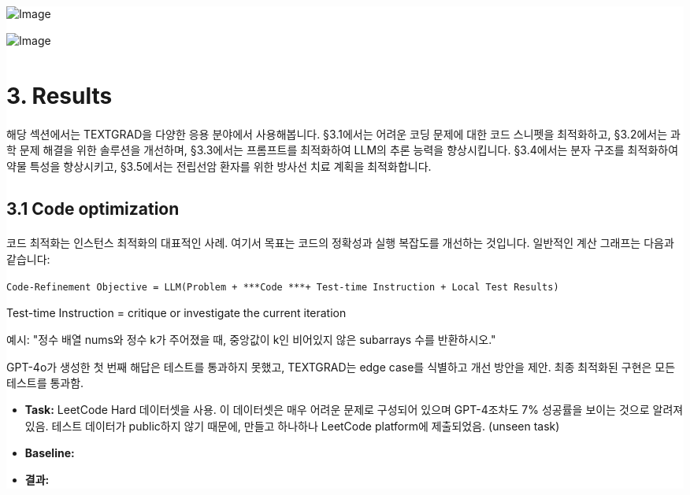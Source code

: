 ![Image](https://prod-files-secure.s3.us-west-2.amazonaws.com/3acbc979-3f43-48f4-8683-229c6104ec76/95d70420-21a4-41de-9a2b-f1d8c1327c36/%EC%8A%A4%ED%81%AC%EB%A6%B0%EC%83%B7_2025-05-19_144943.png?X-Amz-Algorithm=AWS4-HMAC-SHA256&X-Amz-Content-Sha256=UNSIGNED-PAYLOAD&X-Amz-Credential=ASIAZI2LB466VTFEUTR6%2F20250810%2Fus-west-2%2Fs3%2Faws4_request&X-Amz-Date=20250810T113444Z&X-Amz-Expires=3600&X-Amz-Security-Token=IQoJb3JpZ2luX2VjEJv%2F%2F%2F%2F%2F%2F%2F%2F%2F%2FwEaCXVzLXdlc3QtMiJGMEQCIGewTvVYy9vnr7j%2BwxE0EJv%2BGGwRnPu8H70ZDK48ViReAiARw08peJGWB6kUVPD2p74utraKc9YaUDavaPnmzKSk%2ByqIBAjU%2F%2F%2F%2F%2F%2F%2F%2F%2F%2F8BEAAaDDYzNzQyMzE4MzgwNSIM9%2BkYAhBDdPfIOHReKtwDpAHeHFBsYNP4z6ORklqT%2B8%2F%2BQnkhRtsPUpQtv87FVaYnO0H5objT6KQPV119KV6NVi%2FrLZPQS%2FmRV%2FS28ZhQCJJyKZlCWueSpT1kDX2lMt0gXecc6o%2BNyrDFV9yUiE6qWX18S3D4pW5CQ4hH5zbN2MYrV6ySrx%2FUXJFypNWFMYLSp%2FgpULlJuw1YJ7LlUeffzG6D7QzF0PeJvly02e0RKrAAOKropZYwXgZLE8PVvf2trq53LVlS7emPnRUvwtdi4u2vT5dDxly4EOZBY8f9hXhpqUmOS7ZkvqsFre%2FVuv0XpGGGz2kNKmkwD8vTFNydyqv804X1EX5OylfTe6LXlGSxLOIy1%2BD0y67Epa3YyaiclLn2%2BrV9ZBd9pCEWcSpXZeWJcLEuuDCPW3iev9bFjf2EiBZQOf90Dg55WlTOTiXUWjTs31yf3LCuW0ADBN2oSLi4FAHuN9ABhCHJ6DjXCy%2Bj9m7II8ZmInYqXfozbxIImi%2B0bQUeL0fEH6MT4V%2F8QSGFq7p5snrhInSvU78lycgMO40zskIgst184Il52eCjeeV2Tn4su%2FJjPNf1EXFHK76ljKtXUD918r0ASbOCwjrCjAarfQP9UQnZOcCs%2Bj0MFGe7BH0eQjFyS4Yw8P7hxAY6pgGPem%2FQd2VoBfgieMyeKpSd2XHTlZQOpo263g0w7V5zbrOVxIDnJFdhJ3fb31By3owC4i9jiKjdYPynxF0S6LO8lsVAp79OcVQKqiO0P3646NUNuyjeU1eDeRI9SWP2C3%2BHEF0L8tvqmyqIKJCu5dJDfjVfPCT7vb8srB%2BsKWVBjvOMr8qDGvq16mIawm5uvUwxXSTxeAeAhdP9PG1h3t1Pb44yEHzm&X-Amz-Signature=39b4fee50dc64e8df3c15d0a715e085131d8d822f7c2882728a91ac25c602815&X-Amz-SignedHeaders=host&x-amz-checksum-mode=ENABLED&x-id=GetObject)

![Image](https://prod-files-secure.s3.us-west-2.amazonaws.com/3acbc979-3f43-48f4-8683-229c6104ec76/3b70a581-9392-4d7e-bc0f-97e06cb38094/%EC%8A%A4%ED%81%AC%EB%A6%B0%EC%83%B7_2025-05-19_145001.png?X-Amz-Algorithm=AWS4-HMAC-SHA256&X-Amz-Content-Sha256=UNSIGNED-PAYLOAD&X-Amz-Credential=ASIAZI2LB466VTFEUTR6%2F20250810%2Fus-west-2%2Fs3%2Faws4_request&X-Amz-Date=20250810T113444Z&X-Amz-Expires=3600&X-Amz-Security-Token=IQoJb3JpZ2luX2VjEJv%2F%2F%2F%2F%2F%2F%2F%2F%2F%2FwEaCXVzLXdlc3QtMiJGMEQCIGewTvVYy9vnr7j%2BwxE0EJv%2BGGwRnPu8H70ZDK48ViReAiARw08peJGWB6kUVPD2p74utraKc9YaUDavaPnmzKSk%2ByqIBAjU%2F%2F%2F%2F%2F%2F%2F%2F%2F%2F8BEAAaDDYzNzQyMzE4MzgwNSIM9%2BkYAhBDdPfIOHReKtwDpAHeHFBsYNP4z6ORklqT%2B8%2F%2BQnkhRtsPUpQtv87FVaYnO0H5objT6KQPV119KV6NVi%2FrLZPQS%2FmRV%2FS28ZhQCJJyKZlCWueSpT1kDX2lMt0gXecc6o%2BNyrDFV9yUiE6qWX18S3D4pW5CQ4hH5zbN2MYrV6ySrx%2FUXJFypNWFMYLSp%2FgpULlJuw1YJ7LlUeffzG6D7QzF0PeJvly02e0RKrAAOKropZYwXgZLE8PVvf2trq53LVlS7emPnRUvwtdi4u2vT5dDxly4EOZBY8f9hXhpqUmOS7ZkvqsFre%2FVuv0XpGGGz2kNKmkwD8vTFNydyqv804X1EX5OylfTe6LXlGSxLOIy1%2BD0y67Epa3YyaiclLn2%2BrV9ZBd9pCEWcSpXZeWJcLEuuDCPW3iev9bFjf2EiBZQOf90Dg55WlTOTiXUWjTs31yf3LCuW0ADBN2oSLi4FAHuN9ABhCHJ6DjXCy%2Bj9m7II8ZmInYqXfozbxIImi%2B0bQUeL0fEH6MT4V%2F8QSGFq7p5snrhInSvU78lycgMO40zskIgst184Il52eCjeeV2Tn4su%2FJjPNf1EXFHK76ljKtXUD918r0ASbOCwjrCjAarfQP9UQnZOcCs%2Bj0MFGe7BH0eQjFyS4Yw8P7hxAY6pgGPem%2FQd2VoBfgieMyeKpSd2XHTlZQOpo263g0w7V5zbrOVxIDnJFdhJ3fb31By3owC4i9jiKjdYPynxF0S6LO8lsVAp79OcVQKqiO0P3646NUNuyjeU1eDeRI9SWP2C3%2BHEF0L8tvqmyqIKJCu5dJDfjVfPCT7vb8srB%2BsKWVBjvOMr8qDGvq16mIawm5uvUwxXSTxeAeAhdP9PG1h3t1Pb44yEHzm&X-Amz-Signature=6ece55c2590002b7d4844d4da2b0a3c55fd88709f330bf384037b9f51948a914&X-Amz-SignedHeaders=host&x-amz-checksum-mode=ENABLED&x-id=GetObject)

# 3. Results

해당 섹션에서는 TEXTGRAD을 다양한 응용 분야에서 사용해봅니다. §3.1에서는 어려운 코딩 문제에 대한 코드 스니펫을 최적화하고, §3.2에서는 과학 문제 해결을 위한 솔루션을 개선하며, §3.3에서는 프롬프트를 최적화하여 LLM의 추론 능력을 향상시킵니다. §3.4에서는 분자 구조를 최적화하여 약물 특성을 향상시키고, §3.5에서는 전립선암 환자를 위한 방사선 치료 계획을 최적화합니다.

## 3.1 Code optimization

코드 최적화는 인스턴스 최적화의 대표적인 사례. 여기서 목표는 코드의 정확성과 실행 복잡도를 개선하는 것입니다. 일반적인 계산 그래프는 다음과 같습니다:

```plain text
Code-Refinement Objective = LLM(Problem + ***Code ***+ Test-time Instruction + Local Test Results)
```

Test-time Instruction = critique or investigate the current iteration

예시: "정수 배열 nums와 정수 k가 주어졌을 때, 중앙값이 k인 비어있지 않은 subarrays 수를 반환하시오." 

GPT-4o가 생성한 첫 번째 해답은 테스트를 통과하지 못했고, TEXTGRAD는 edge case를 식별하고 개선 방안을 제안. 최종 최적화된 구현은 모든 테스트를 통과함.

- **Task:** LeetCode Hard 데이터셋을 사용. 이 데이터셋은 매우 어려운 문제로 구성되어 있으며 GPT-4조차도 7% 성공률을 보이는 것으로 알려져 있음. 테스트 데이터가 public하지 않기 때문에, 만들고 하나하나 LeetCode platform에 제출되었음. (unseen task) 

- **Baseline:** 

- **결과:** 

